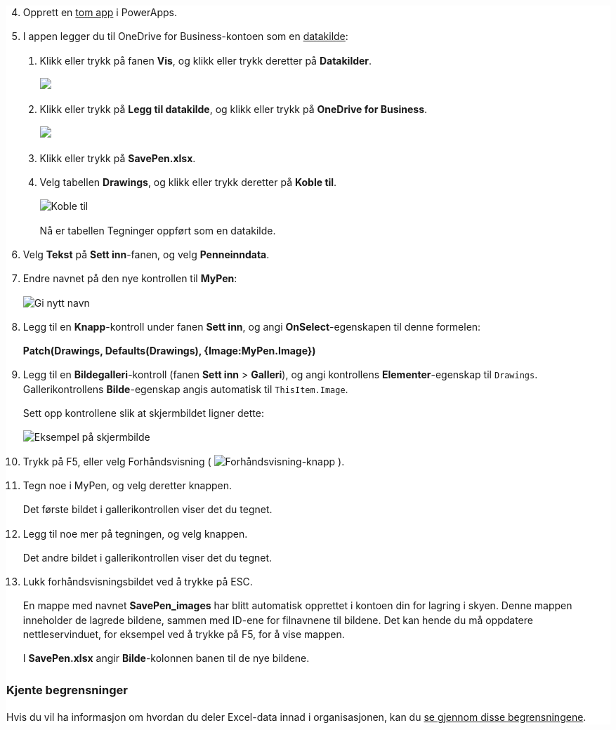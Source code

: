 4. Opprett en [tom app](get-started-create-from-blank.md) i PowerApps.

5. I appen legger du til OneDrive for Business-kontoen som en [datakilde](add-data-connection.md):

   1. Klikk eller trykk på fanen **Vis**, og klikk eller trykk deretter på **Datakilder**.

       ![](./media/add-images-pictures-audio-video/choose-data-sources.png)

   2. Klikk eller trykk på **Legg til datakilde**, og klikk eller trykk på **OneDrive for Business**.

       ![](./media/add-images-pictures-audio-video/select-source.png)

   3. Klikk eller trykk på **SavePen.xlsx**.

   4. Velg tabellen **Drawings**, og klikk eller trykk deretter på **Koble til**.

       ![Koble til](./media/add-images-pictures-audio-video/savepen.png)  

       Nå er tabellen Tegninger oppført som en datakilde.

6. Velg **Tekst** på **Sett inn**-fanen, og velg **Penneinndata**.

7. Endre navnet på den nye kontrollen til **MyPen**:  

    ![Gi nytt navn](./media/add-images-pictures-audio-video/rename-mypen.png)

8. Legg til en **Knapp**-kontroll under fanen **Sett inn**, og angi **OnSelect**-egenskapen til denne formelen:

    **Patch(Drawings, Defaults(Drawings), {Image:MyPen.Image})**

9. Legg til en **Bildegalleri**-kontroll (fanen **Sett inn** > **Galleri**), og angi kontrollens **Elementer**-egenskap til `Drawings`. Gallerikontrollens **Bilde**-egenskap angis automatisk til `ThisItem.Image`.

    Sett opp kontrollene slik at skjermbildet ligner dette:  

    ![Eksempel på skjermbilde](./media/add-images-pictures-audio-video/screen.png)

10. Trykk på F5, eller velg Forhåndsvisning ( ![Forhåndsvisning-knapp](./media/add-images-pictures-audio-video/preview.png) ).

11. Tegn noe i MyPen, og velg deretter knappen.

    Det første bildet i gallerikontrollen viser det du tegnet.

12. Legg til noe mer på tegningen, og velg knappen.

    Det andre bildet i gallerikontrollen viser det du tegnet.

13. Lukk forhåndsvisningsbildet ved å trykke på ESC.

    En mappe med navnet **SavePen_images** har blitt automatisk opprettet i kontoen din for lagring i skyen. Denne mappen inneholder de lagrede bildene, sammen med ID-ene for filnavnene til bildene. Det kan hende du må oppdatere nettleservinduet, for eksempel ved å trykke på F5, for å vise mappen.

    I **SavePen.xlsx** angir **Bilde**-kolonnen banen til de nye bildene.

### <a name="known-limitations"></a>Kjente begrensninger
Hvis du vil ha informasjon om hvordan du deler Excel-data innad i organisasjonen, kan du [se gjennom disse begrensningene](connections/cloud-storage-blob-connections.md#known-limitations).
